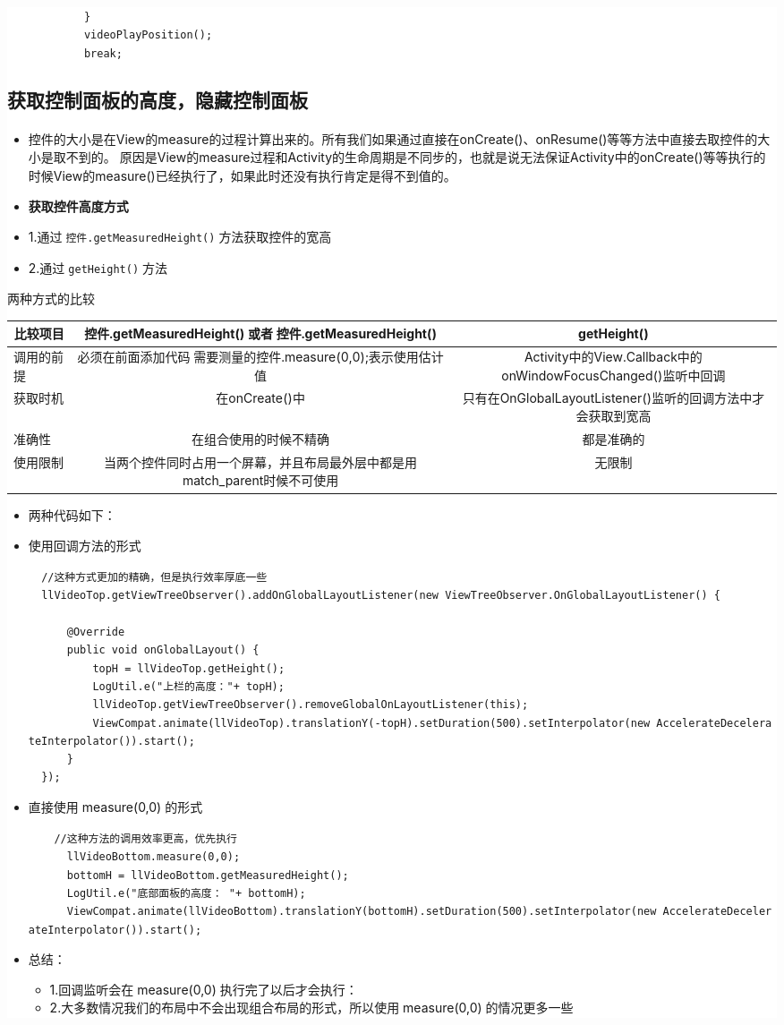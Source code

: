                 }
                videoPlayPosition();
                break;



## 获取控制面板的高度，隐藏控制面板 ##


* 控件的大小是在View的measure的过程计算出来的。所有我们如果通过直接在onCreate()、onResume()等等方法中直接去取控件的大小是取不到的。 原因是View的measure过程和Activity的生命周期是不同步的，也就是说无法保证Activity中的onCreate()等等执行的时候View的measure()已经执行了，如果此时还没有执行肯定是得不到值的。

* **获取控件高度方式**
* 1.通过 `控件.getMeasuredHeight()` 方法获取控件的宽高

* 2.通过 `getHeight()` 方法

两种方式的比较

比较项目   	|控件.getMeasuredHeight() 或者 控件.getMeasuredHeight() 	 |getHeight()
------------|:------------------------------------------------------:|:-------:
调用的前提	|必须在前面添加代码 需要测量的控件.measure(0,0);表示使用估计值 |Activity中的View.Callback中的onWindowFocusChanged()监听中回调
获取时机		| 			在onCreate()中								 | 只有在OnGlobalLayoutListener()监听的回调方法中才会获取到宽高
准确性		|  在组合使用的时候不精确									 | 都是准确的
使用限制 	| 当两个控件同时占用一个屏幕，并且布局最外层中都是用match_parent时候不可使用 |无限制


* 两种代码如下：
* 使用回调方法的形式


		//这种方式更加的精确，但是执行效率厚底一些
        llVideoTop.getViewTreeObserver().addOnGlobalLayoutListener(new ViewTreeObserver.OnGlobalLayoutListener() {

            @Override
            public void onGlobalLayout() {
                topH = llVideoTop.getHeight();
                LogUtil.e("上栏的高度："+ topH);
                llVideoTop.getViewTreeObserver().removeGlobalOnLayoutListener(this);
                ViewCompat.animate(llVideoTop).translationY(-topH).setDuration(500).setInterpolator(new AccelerateDecelerateInterpolator()).start();
            }
        });

* 直接使用 measure(0,0) 的形式
		
		  //这种方法的调用效率更高，优先执行
	        llVideoBottom.measure(0,0);
	        bottomH = llVideoBottom.getMeasuredHeight();
	        LogUtil.e("底部面板的高度： "+ bottomH);
	        ViewCompat.animate(llVideoBottom).translationY(bottomH).setDuration(500).setInterpolator(new AccelerateDecelerateInterpolator()).start();



* 总结： 
	* 1.回调监听会在 measure(0,0) 执行完了以后才会执行：
	* 2.大多数情况我们的布局中不会出现组合布局的形式，所以使用	measure(0,0) 的情况更多一些	
